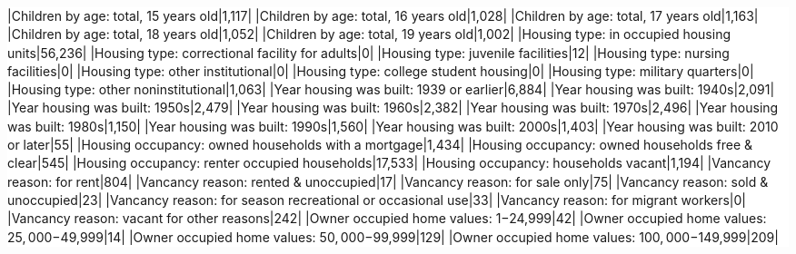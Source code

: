 |Children by age: total, 15 years old|1,117|
|Children by age: total, 16 years old|1,028|
|Children by age: total, 17 years old|1,163|
|Children by age: total, 18 years old|1,052|
|Children by age: total, 19 years old|1,002|
|Housing type: in occupied housing units|56,236|
|Housing type: correctional facility for adults|0|
|Housing type: juvenile facilities|12|
|Housing type: nursing facilities|0|
|Housing type: other institutional|0|
|Housing type: college student housing|0|
|Housing type: military quarters|0|
|Housing type: other noninstitutional|1,063|
|Year housing was built: 1939 or earlier|6,884|
|Year housing was built: 1940s|2,091|
|Year housing was built: 1950s|2,479|
|Year housing was built: 1960s|2,382|
|Year housing was built: 1970s|2,496|
|Year housing was built: 1980s|1,150|
|Year housing was built: 1990s|1,560|
|Year housing was built: 2000s|1,403|
|Year housing was built: 2010 or later|55|
|Housing occupancy: owned households with a mortgage|1,434|
|Housing occupancy: owned households free & clear|545|
|Housing occupancy: renter occupied households|17,533|
|Housing occupancy: households vacant|1,194|
|Vancancy reason: for rent|804|
|Vancancy reason: rented & unoccupied|17|
|Vancancy reason: for sale only|75|
|Vancancy reason: sold & unoccupied|23|
|Vancancy reason: for season recreational or occasional use|33|
|Vancancy reason: for migrant workers|0|
|Vancancy reason: vacant for other reasons|242|
|Owner occupied home values: $1-$24,999|42|
|Owner occupied home values: $25,000-$49,999|14|
|Owner occupied home values: $50,000-$99,999|129|
|Owner occupied home values: $100,000-$149,999|209|